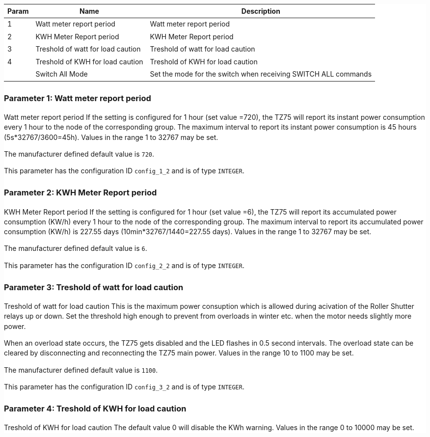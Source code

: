 | Param | Name  | Description |
|-------|-------|-------------|
| 1 | Watt meter report period | Watt meter report period |
| 2 | KWH Meter Report period | KWH Meter Report period |
| 3 | Treshold of watt for load caution | Treshold of watt for load caution |
| 4 | Treshold of KWH for load caution | Treshold of KWH for load caution |
|  | Switch All Mode | Set the mode for the switch when receiving SWITCH ALL commands |

### Parameter 1: Watt meter report period

Watt meter report period
If the setting is configured for 1 hour (set value =720), the TZ75 will report its instant power consumption every 1 hour to the node of the corresponding group. The maximum interval to report its instant power consumption is 45 hours (5s\*32767/3600=45h).
Values in the range 1 to 32767 may be set.

The manufacturer defined default value is ```720```.

This parameter has the configuration ID ```config_1_2``` and is of type ```INTEGER```.


### Parameter 2: KWH Meter Report period

KWH Meter Report period
If the setting is configured for 1 hour (set value =6), the TZ75 will report its accumulated power consumption (KW/h) every 1 hour to the node of the corresponding group. The maximum interval to report its accumulated power consumption (KW/h) is 227.55 days (10min\*32767/1440=227.55 days).
Values in the range 1 to 32767 may be set.

The manufacturer defined default value is ```6```.

This parameter has the configuration ID ```config_2_2``` and is of type ```INTEGER```.


### Parameter 3: Treshold of watt for load caution

Treshold of watt for load caution
This is the maximum power consuption which is allowed during acivation of the Roller Shutter relays up or down. Set the threshold high enough to prevent from overloads in winter etc. when the motor needs slightly more power.

When an overload state occurs, the TZ75 gets disabled and the LED flashes in 0.5 second intervals. The overload state can be cleared by disconnecting and reconnecting the TZ75 main power.
Values in the range 10 to 1100 may be set.

The manufacturer defined default value is ```1100```.

This parameter has the configuration ID ```config_3_2``` and is of type ```INTEGER```.


### Parameter 4: Treshold of KWH for load caution

Treshold of KWH for load caution
The default value 0 will disable the KWh warning.
Values in the range 0 to 10000 may be set.

